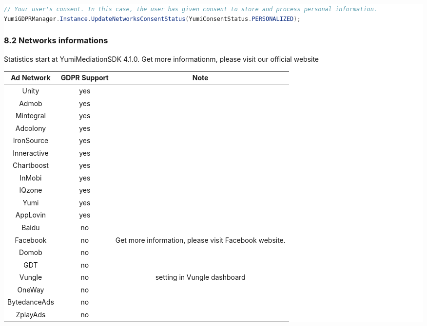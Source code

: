 ```C#
// Your user's consent. In this case, the user has given consent to store and process personal information.
YumiGDPRManager.Instance.UpdateNetworksConsentStatus(YumiConsentStatus.PERSONALIZED);
```

### 8.2 Networks informations
Statistics start at YumiMediationSDK 4.1.0.
Get more informationm, please visit our official website

| Ad Network | GDPR Support | Note |
| :----: | :--------:| :--: |
| Unity  | yes |   |
| Admob  | yes |   |
| Mintegral | yes |   |
| Adcolony  | yes |   |
| IronSource  | yes |   |
| Inneractive | yes |   |
| Chartboost | yes |   |
| InMobi | yes |   |
| IQzone | yes |   |
| Yumi | yes |   |
| AppLovin  | yes |   |
| Baidu  | no |   |
| Facebook | no | Get more information, please visit Facebook website. |
| Domob  | no |   |
| GDT | no |   |
| Vungle | no | setting in Vungle dashboard |
| OneWay | no |   |
| BytedanceAds | no |   |
| ZplayAds  | no |   |
